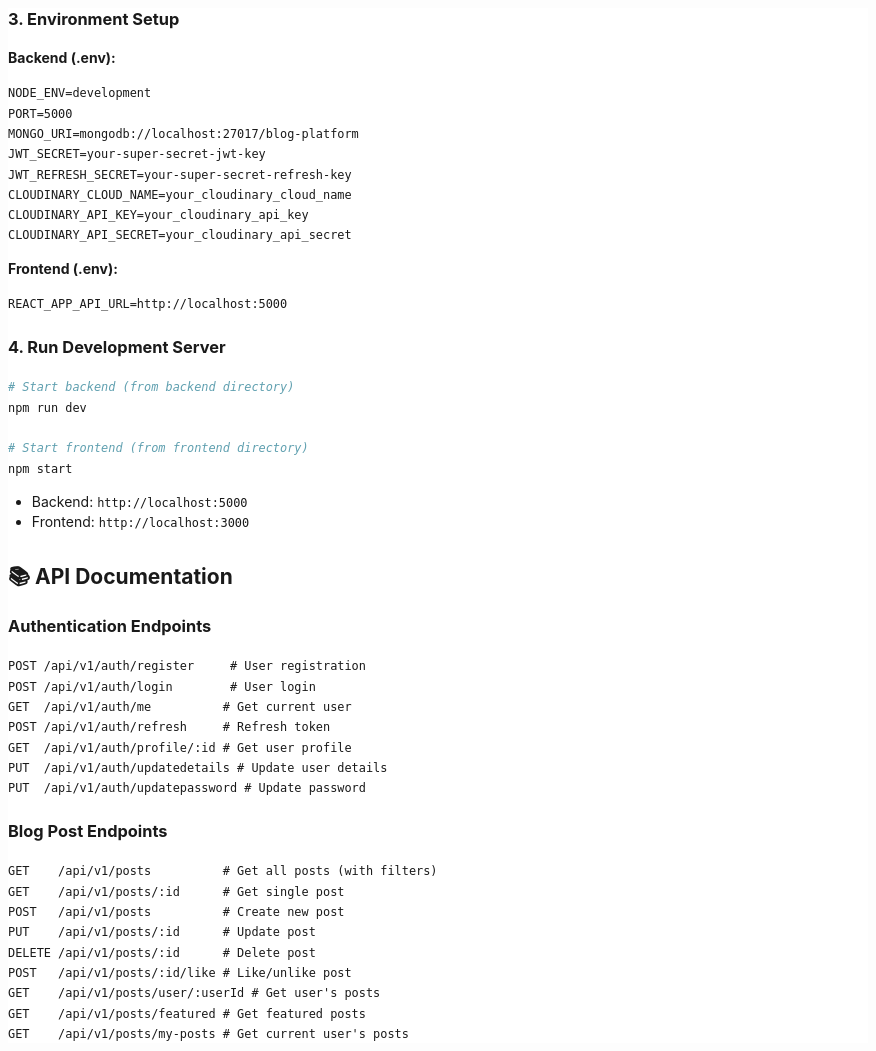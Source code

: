 ### 3. Environment Setup

**Backend (.env):**
```env
NODE_ENV=development
PORT=5000
MONGO_URI=mongodb://localhost:27017/blog-platform
JWT_SECRET=your-super-secret-jwt-key
JWT_REFRESH_SECRET=your-super-secret-refresh-key
CLOUDINARY_CLOUD_NAME=your_cloudinary_cloud_name
CLOUDINARY_API_KEY=your_cloudinary_api_key
CLOUDINARY_API_SECRET=your_cloudinary_api_secret
```

**Frontend (.env):**
```env
REACT_APP_API_URL=http://localhost:5000
```

### 4. Run Development Server
```bash
# Start backend (from backend directory)
npm run dev

# Start frontend (from frontend directory)
npm start
```

- Backend: `http://localhost:5000`
- Frontend: `http://localhost:3000`

## 📚 API Documentation

### Authentication Endpoints
```
POST /api/v1/auth/register     # User registration
POST /api/v1/auth/login        # User login  
GET  /api/v1/auth/me          # Get current user
POST /api/v1/auth/refresh     # Refresh token
GET  /api/v1/auth/profile/:id # Get user profile
PUT  /api/v1/auth/updatedetails # Update user details
PUT  /api/v1/auth/updatepassword # Update password
```

### Blog Post Endpoints
```
GET    /api/v1/posts          # Get all posts (with filters)
GET    /api/v1/posts/:id      # Get single post
POST   /api/v1/posts          # Create new post
PUT    /api/v1/posts/:id      # Update post
DELETE /api/v1/posts/:id      # Delete post
POST   /api/v1/posts/:id/like # Like/unlike post
GET    /api/v1/posts/user/:userId # Get user's posts
GET    /api/v1/posts/featured # Get featured posts
GET    /api/v1/posts/my-posts # Get current user's posts
```
